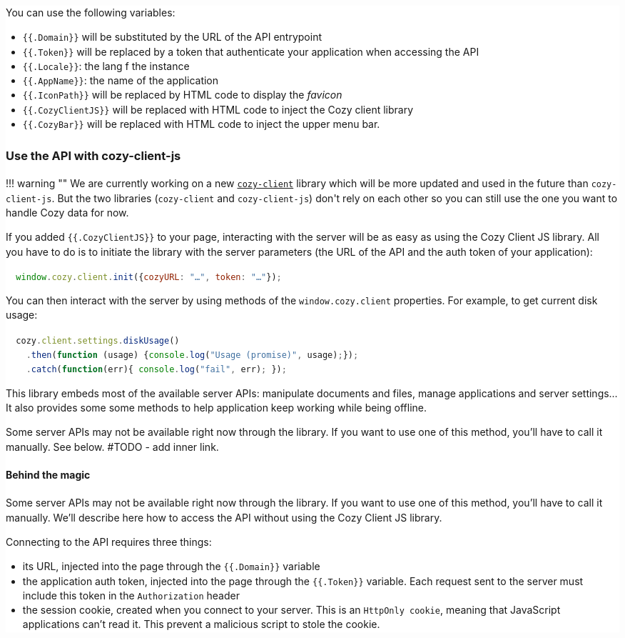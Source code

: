 You can use the following variables:

 - `{{.Domain}}` will be substituted by the URL of the API entrypoint
 - `{{.Token}}` will be replaced by a token that authenticate your application when accessing the API
 - `{{.Locale}}`: the lang f the instance
 - `{{.AppName}}`: the name of the application
 - `{{.IconPath}}` will be replaced by HTML code to display the *favicon*
 - `{{.CozyClientJS}}` will be replaced with HTML code to inject the Cozy client library
 - `{{.CozyBar}}` will be replaced with HTML code to inject the upper menu bar.


### Use the API with cozy-client-js

!!! warning ""
    We are currently working on a new [`cozy-client`](https://github.com/cozy/cozy-client) library which will be more updated and used in the future than `cozy-client-js`. But the two libraries (`cozy-client` and `cozy-client-js`) don't rely on each other so you can still use the one you want to handle Cozy data for now.

If you added `{{.CozyClientJS}}` to your page, interacting with the server will be as easy as using the Cozy Client JS library. All you have to do is to initiate the library with the server parameters (the URL of the API and the auth token of your application):

```js
  window.cozy.client.init({cozyURL: "…", token: "…"});
```

You can then interact with the server by using methods of the `window.cozy.client` properties. For example, to get current disk usage:

```javascript
  cozy.client.settings.diskUsage()
    .then(function (usage) {console.log("Usage (promise)", usage);});
    .catch(function(err){ console.log("fail", err); });
```

This library embeds most of the available server APIs: manipulate documents and files, manage applications and server settings… It also provides some some methods to help application keep working while being offline.

Some server APIs may not be available right now through the library. If you want to use one of this method, you’ll have to call it manually. See below. #TODO - add inner link.


#### Behind the magic

Some server APIs may not be available right now through the library. If you want to use one of this method, you’ll have to call it manually. We’ll describe here how to access the API without using the Cozy Client JS library.

Connecting to the API requires three things:

 - its URL, injected into the page through the `{{.Domain}}` variable
 - the application auth token, injected into the page through the `{{.Token}}` variable. Each request sent to the server must include this token in the `Authorization` header
 - the session cookie, created when you connect to your server. This is an `HttpOnly cookie`, meaning that JavaScript applications can’t read it. This prevent a malicious script to stole the cookie.

